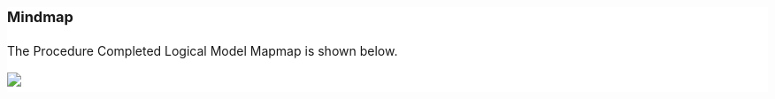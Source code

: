 ### Mindmap
The Procedure Completed Logical Model Mapmap is shown below.

<img src="https://hl7auconnectathon.salessbx.smiledigitalhealth.com/fhir-request/Binary/img-ProcedureCompleted" width="100%">